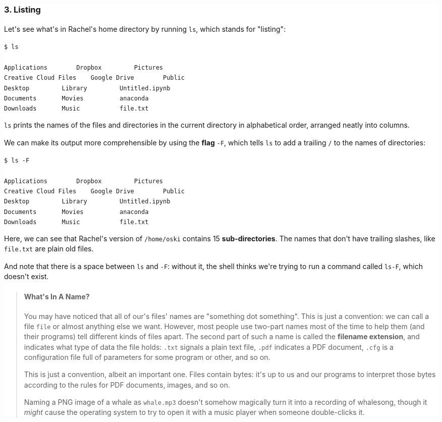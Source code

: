 ### 3. Listing

Let's see what's in Rachel's home directory by running `ls`, which stands for "listing":

```shell
$ ls

Applications		Dropbox			Pictures
Creative Cloud Files	Google Drive		Public
Desktop			Library			Untitled.ipynb
Documents		Movies			anaconda
Downloads		Music			file.txt
```

`ls` prints the names of the files and directories in the current directory in alphabetical order, arranged neatly into columns.

We can make its output more comprehensible by using the **flag** `-F`, which tells `ls` to add a trailing `/` to the names of directories:

```shell
$ ls -F

Applications		Dropbox			Pictures
Creative Cloud Files	Google Drive		Public
Desktop			Library			Untitled.ipynb
Documents		Movies			anaconda
Downloads		Music			file.txt
```

Here,
we can see that Rachel's version of `/home/oski` contains 15 **sub-directories**.
The names that don't have trailing slashes, like `file.txt` are plain old files.

And note that there is a space between `ls` and `-F`: without it, the shell thinks we're trying to run a command called `ls-F`, which doesn't exist.

> #### What's In A Name?
> 
> You may have noticed that all of our's files' names are "something dot
> something". This is just a convention: we can call a file `file` or
> almost anything else we want. However, most people use two-part names
> most of the time to help them (and their programs) tell different kinds
> of files apart. The second part of such a name is called the
> **filename extension**, and indicates what type of data the file holds: 
> `.txt` signals a plain text file, `.pdf` indicates a PDF document, `.cfg` is 
> a configuration file full of parameters for some program or other, and so on.
>
> This is just a convention, albeit an important one. Files contain
> bytes: it's up to us and our programs to interpret those bytes
> according to the rules for PDF documents, images, and so on.
>
> Naming a PNG image of a whale as `whale.mp3` doesn't somehow
> magically turn it into a recording of whalesong, though it *might*
> cause the operating system to try to open it with a music player
> when someone double-clicks it.
